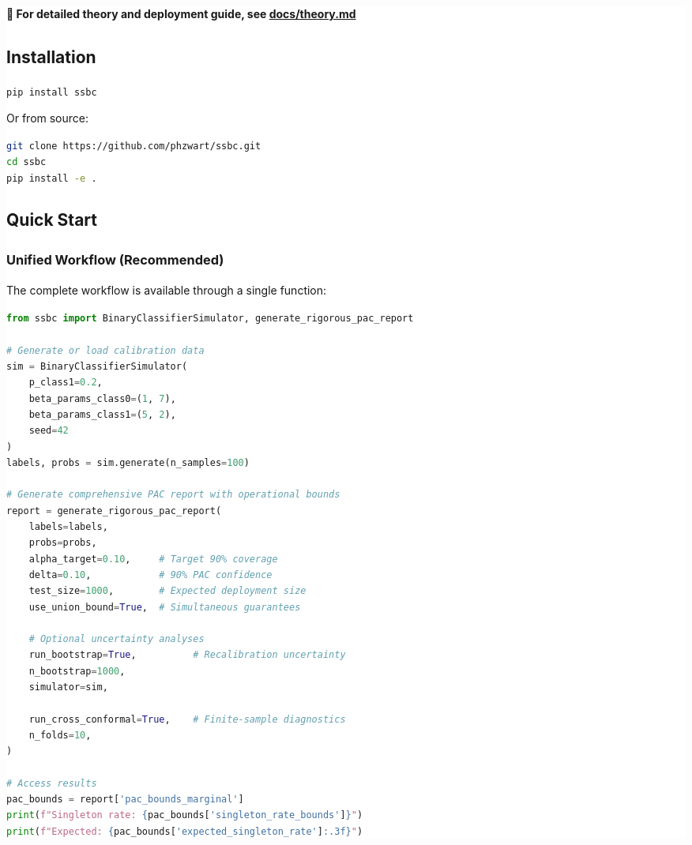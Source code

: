 **📖 For detailed theory and deployment guide, see [docs/theory.md](docs/theory.md)**

## Installation

```bash
pip install ssbc
```

Or from source:

```bash
git clone https://github.com/phzwart/ssbc.git
cd ssbc
pip install -e .
```

## Quick Start

### Unified Workflow (Recommended)

The complete workflow is available through a single function:

```python
from ssbc import BinaryClassifierSimulator, generate_rigorous_pac_report

# Generate or load calibration data
sim = BinaryClassifierSimulator(
    p_class1=0.2,
    beta_params_class0=(1, 7),
    beta_params_class1=(5, 2),
    seed=42
)
labels, probs = sim.generate(n_samples=100)

# Generate comprehensive PAC report with operational bounds
report = generate_rigorous_pac_report(
    labels=labels,
    probs=probs,
    alpha_target=0.10,     # Target 90% coverage
    delta=0.10,            # 90% PAC confidence
    test_size=1000,        # Expected deployment size
    use_union_bound=True,  # Simultaneous guarantees

    # Optional uncertainty analyses
    run_bootstrap=True,          # Recalibration uncertainty
    n_bootstrap=1000,
    simulator=sim,

    run_cross_conformal=True,    # Finite-sample diagnostics
    n_folds=10,
)

# Access results
pac_bounds = report['pac_bounds_marginal']
print(f"Singleton rate: {pac_bounds['singleton_rate_bounds']}")
print(f"Expected: {pac_bounds['expected_singleton_rate']:.3f}")
```
